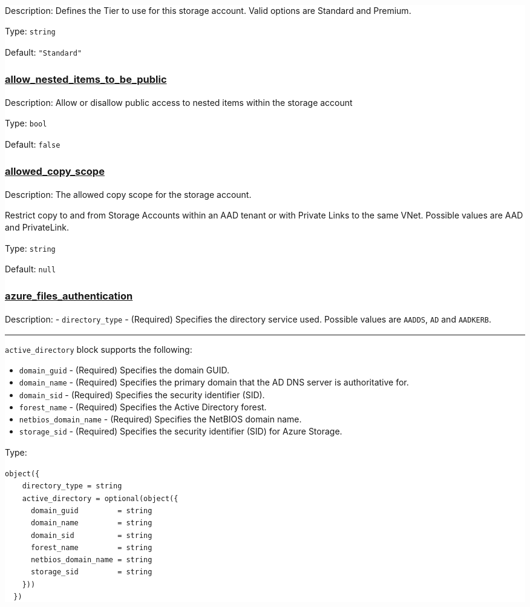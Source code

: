 Description: Defines the Tier to use for this storage account. Valid options are Standard and Premium.

Type: `string`

Default: `"Standard"`

### <a name="input_allow_nested_items_to_be_public"></a> [allow\_nested\_items\_to\_be\_public](#input\_allow\_nested\_items\_to\_be\_public)

Description: Allow or disallow public access to nested items within the storage account

Type: `bool`

Default: `false`

### <a name="input_allowed_copy_scope"></a> [allowed\_copy\_scope](#input\_allowed\_copy\_scope)

Description: The allowed copy scope for the storage account.

Restrict copy to and from Storage Accounts within an AAD tenant or with Private Links to the same VNet. Possible values are AAD and PrivateLink.

Type: `string`

Default: `null`

### <a name="input_azure_files_authentication"></a> [azure\_files\_authentication](#input\_azure\_files\_authentication)

Description:  - `directory_type` - (Required) Specifies the directory service used. Possible values are `AADDS`, `AD` and `AADKERB`.

 ---
 `active_directory` block supports the following:
 - `domain_guid` - (Required) Specifies the domain GUID.
 - `domain_name` - (Required) Specifies the primary domain that the AD DNS server is authoritative for.
 - `domain_sid` - (Required) Specifies the security identifier (SID).
 - `forest_name` - (Required) Specifies the Active Directory forest.
 - `netbios_domain_name` - (Required) Specifies the NetBIOS domain name.
 - `storage_sid` - (Required) Specifies the security identifier (SID) for Azure Storage.

Type:

```hcl
object({
    directory_type = string
    active_directory = optional(object({
      domain_guid         = string
      domain_name         = string
      domain_sid          = string
      forest_name         = string
      netbios_domain_name = string
      storage_sid         = string
    }))
  })
```
